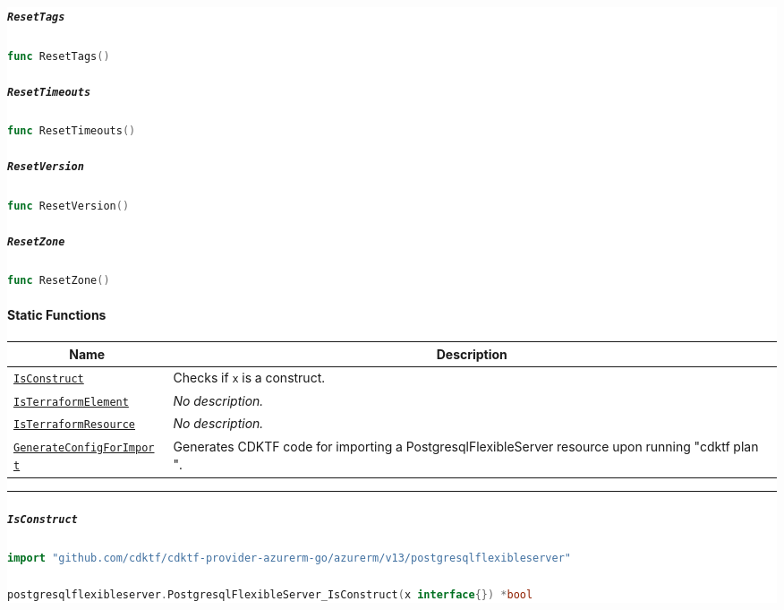 ##### `ResetTags` <a name="ResetTags" id="@cdktf/provider-azurerm.postgresqlFlexibleServer.PostgresqlFlexibleServer.resetTags"></a>

```go
func ResetTags()
```

##### `ResetTimeouts` <a name="ResetTimeouts" id="@cdktf/provider-azurerm.postgresqlFlexibleServer.PostgresqlFlexibleServer.resetTimeouts"></a>

```go
func ResetTimeouts()
```

##### `ResetVersion` <a name="ResetVersion" id="@cdktf/provider-azurerm.postgresqlFlexibleServer.PostgresqlFlexibleServer.resetVersion"></a>

```go
func ResetVersion()
```

##### `ResetZone` <a name="ResetZone" id="@cdktf/provider-azurerm.postgresqlFlexibleServer.PostgresqlFlexibleServer.resetZone"></a>

```go
func ResetZone()
```

#### Static Functions <a name="Static Functions" id="Static Functions"></a>

| **Name** | **Description** |
| --- | --- |
| <code><a href="#@cdktf/provider-azurerm.postgresqlFlexibleServer.PostgresqlFlexibleServer.isConstruct">IsConstruct</a></code> | Checks if `x` is a construct. |
| <code><a href="#@cdktf/provider-azurerm.postgresqlFlexibleServer.PostgresqlFlexibleServer.isTerraformElement">IsTerraformElement</a></code> | *No description.* |
| <code><a href="#@cdktf/provider-azurerm.postgresqlFlexibleServer.PostgresqlFlexibleServer.isTerraformResource">IsTerraformResource</a></code> | *No description.* |
| <code><a href="#@cdktf/provider-azurerm.postgresqlFlexibleServer.PostgresqlFlexibleServer.generateConfigForImport">GenerateConfigForImport</a></code> | Generates CDKTF code for importing a PostgresqlFlexibleServer resource upon running "cdktf plan <stack-name>". |

---

##### `IsConstruct` <a name="IsConstruct" id="@cdktf/provider-azurerm.postgresqlFlexibleServer.PostgresqlFlexibleServer.isConstruct"></a>

```go
import "github.com/cdktf/cdktf-provider-azurerm-go/azurerm/v13/postgresqlflexibleserver"

postgresqlflexibleserver.PostgresqlFlexibleServer_IsConstruct(x interface{}) *bool
```
